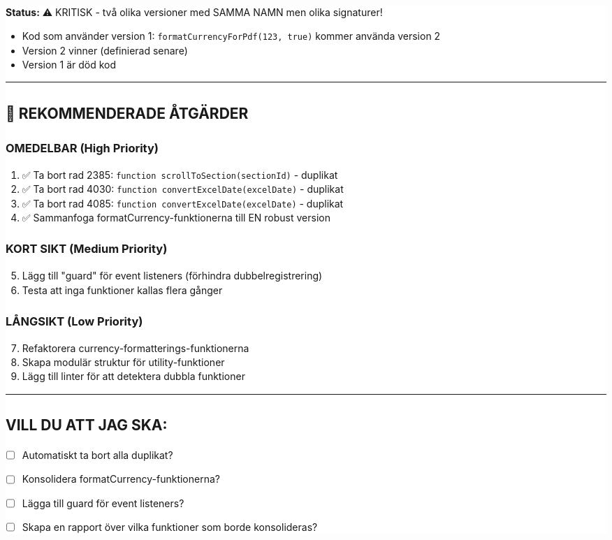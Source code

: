 **Status:** ⚠️ KRITISK - två olika versioner med SAMMA NAMN men olika signaturer!
- Kod som använder version 1: `formatCurrencyForPdf(123, true)` kommer använda version 2
- Version 2 vinner (definierad senare)
- Version 1 är död kod

---

## 🔧 REKOMMENDERADE ÅTGÄRDER

### OMEDELBAR (High Priority)
1. ✅ Ta bort rad 2385: `function scrollToSection(sectionId)` - duplikat
2. ✅ Ta bort rad 4030: `function convertExcelDate(excelDate)` - duplikat
3. ✅ Ta bort rad 4085: `function convertExcelDate(excelDate)` - duplikat
4. ✅ Sammanfoga formatCurrency-funktionerna till EN robust version

### KORT SIKT (Medium Priority)
5. Lägg till "guard" för event listeners (förhindra dubbelregistrering)
6. Testa att inga funktioner kallas flera gånger

### LÅNGSIKT (Low Priority)
7. Refaktorera currency-formatterings-funktionerna
8. Skapa modulär struktur för utility-funktioner
9. Lägg till linter för att detektera dubbla funktioner

---

## VILL DU ATT JAG SKA:
- [ ] Automatiskt ta bort alla duplikat?
- [ ] Konsolidera formatCurrency-funktionerna?
- [ ] Lägga till guard för event listeners?
- [ ] Skapa en rapport över vilka funktioner som borde konsolideras?

